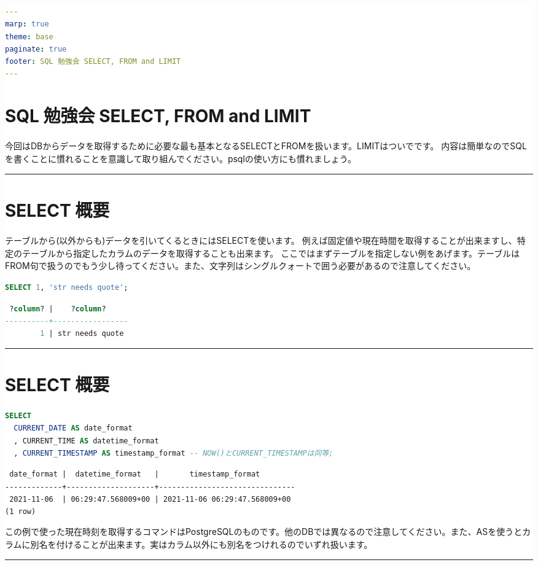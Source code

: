 ```yaml
---
marp: true
theme: base
paginate: true
footer: SQL 勉強会 SELECT, FROM and LIMIT
---
```


# SQL 勉強会 SELECT, FROM and LIMIT
今回はDBからデータを取得するために必要な最も基本となるSELECTとFROMを扱います。LIMITはついでです。
内容は簡単なのでSQLを書くことに慣れることを意識して取り組んでください。psqlの使い方にも慣れましょう。

---

# SELECT 概要
テーブルから(以外からも)データを引いてくるときにはSELECTを使います。
例えば固定値や現在時間を取得することが出来ますし、特定のテーブルから指定したカラムのデータを取得することも出来ます。
ここではまずテーブルを指定しない例をあげます。テーブルはFROM句で扱うのでもう少し待ってください。また、文字列はシングルクォートで囲う必要があるので注意してください。

```sql
SELECT 1, 'str needs quote';
```

```sql
 ?column? |    ?column?
----------+-----------------
        1 | str needs quote
```

---
# SELECT 概要

```sql
SELECT
  CURRENT_DATE AS date_format
  , CURRENT_TIME AS datetime_format
  , CURRENT_TIMESTAMP AS timestamp_format -- NOW()とCURRENT_TIMESTAMPは同等;
```

```
 date_format |  datetime_format   |       timestamp_format
-------------+--------------------+-------------------------------
 2021-11-06  | 06:29:47.568009+00 | 2021-11-06 06:29:47.568009+00
(1 row)
```

この例で使った現在時刻を取得するコマンドはPostgreSQLのものです。他のDBでは異なるので注意してください。また、ASを使うとカラムに別名を付けることが出来ます。実はカラム以外にも別名をつけれるのでいずれ扱います。

---
